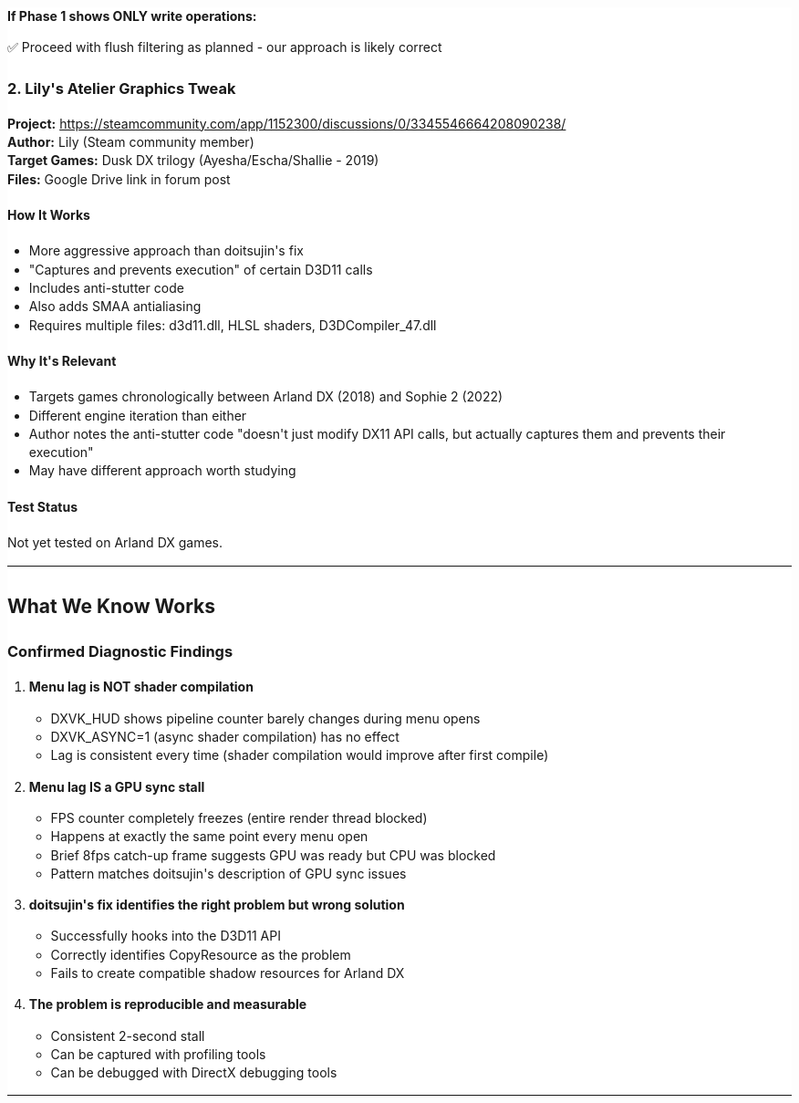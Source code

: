 **If Phase 1 shows ONLY write operations:**

✅ Proceed with flush filtering as planned - our approach is likely correct

### 2. Lily's Atelier Graphics Tweak

**Project:** https://steamcommunity.com/app/1152300/discussions/0/3345546664208090238/  
**Author:** Lily (Steam community member)  
**Target Games:** Dusk DX trilogy (Ayesha/Escha/Shallie - 2019)  
**Files:** Google Drive link in forum post

#### How It Works
- More aggressive approach than doitsujin's fix
- "Captures and prevents execution" of certain D3D11 calls
- Includes anti-stutter code
- Also adds SMAA antialiasing
- Requires multiple files: d3d11.dll, HLSL shaders, D3DCompiler_47.dll

#### Why It's Relevant
- Targets games chronologically between Arland DX (2018) and Sophie 2 (2022)
- Different engine iteration than either
- Author notes the anti-stutter code "doesn't just modify DX11 API calls, but actually captures them and prevents their execution"
- May have different approach worth studying

#### Test Status
Not yet tested on Arland DX games.

---

## What We Know Works

### Confirmed Diagnostic Findings

1. **Menu lag is NOT shader compilation**
   - DXVK_HUD shows pipeline counter barely changes during menu opens
   - DXVK_ASYNC=1 (async shader compilation) has no effect
   - Lag is consistent every time (shader compilation would improve after first compile)

2. **Menu lag IS a GPU sync stall**
   - FPS counter completely freezes (entire render thread blocked)
   - Happens at exactly the same point every menu open
   - Brief 8fps catch-up frame suggests GPU was ready but CPU was blocked
   - Pattern matches doitsujin's description of GPU sync issues

3. **doitsujin's fix identifies the right problem but wrong solution**
   - Successfully hooks into the D3D11 API
   - Correctly identifies CopyResource as the problem
   - Fails to create compatible shadow resources for Arland DX

4. **The problem is reproducible and measurable**
   - Consistent 2-second stall
   - Can be captured with profiling tools
   - Can be debugged with DirectX debugging tools

---